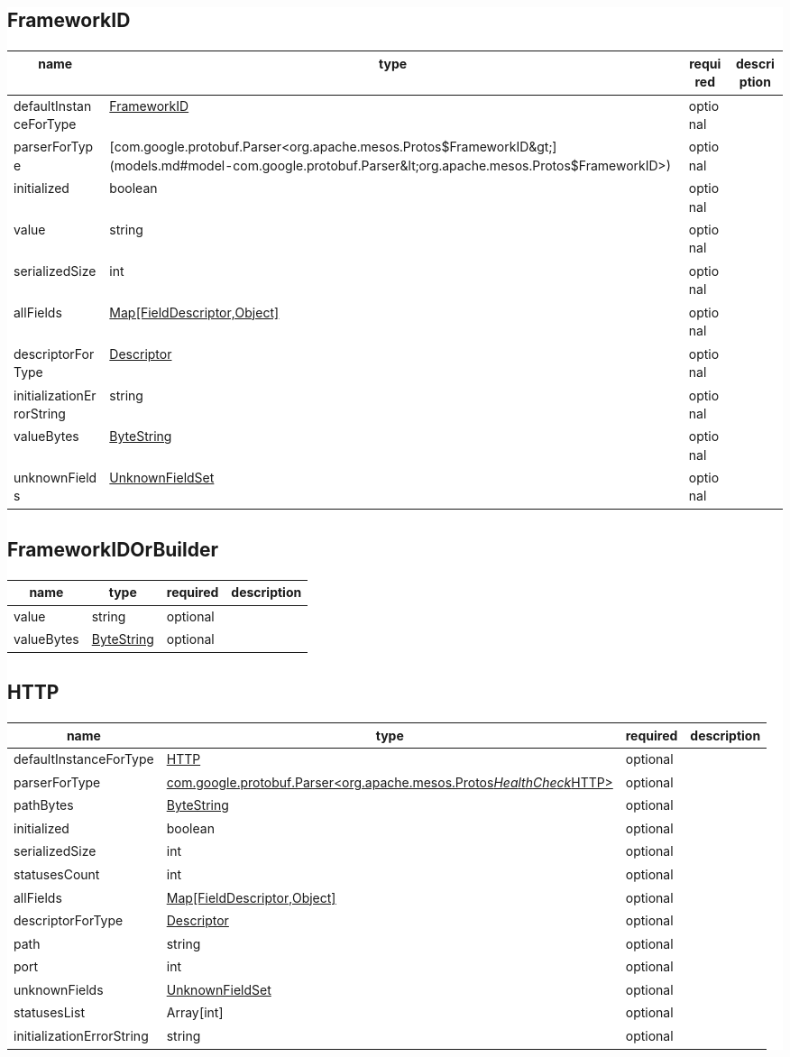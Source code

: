 
## <a name="model-FrameworkID"></a> FrameworkID

| name | type | required | description |
|------|------|----------|-------------|
| defaultInstanceForType | [FrameworkID](models.md#model-FrameworkID) | optional |  |
| parserForType | [com.google.protobuf.Parser&lt;org.apache.mesos.Protos$FrameworkID&gt;](models.md#model-com.google.protobuf.Parser&lt;org.apache.mesos.Protos$FrameworkID&gt;) | optional |  |
| initialized | boolean | optional |  |
| value | string | optional |  |
| serializedSize | int | optional |  |
| allFields | [Map[FieldDescriptor,Object]](models.md#model-Map[FieldDescriptor,Object]) | optional |  |
| descriptorForType | [Descriptor](models.md#model-Descriptor) | optional |  |
| initializationErrorString | string | optional |  |
| valueBytes | [ByteString](models.md#model-ByteString) | optional |  |
| unknownFields | [UnknownFieldSet](models.md#model-UnknownFieldSet) | optional |  |


## <a name="model-FrameworkIDOrBuilder"></a> FrameworkIDOrBuilder

| name | type | required | description |
|------|------|----------|-------------|
| value | string | optional |  |
| valueBytes | [ByteString](models.md#model-ByteString) | optional |  |


## <a name="model-HTTP"></a> HTTP

| name | type | required | description |
|------|------|----------|-------------|
| defaultInstanceForType | [HTTP](models.md#model-HTTP) | optional |  |
| parserForType | [com.google.protobuf.Parser&lt;org.apache.mesos.Protos$HealthCheck$HTTP&gt;](models.md#model-com.google.protobuf.Parser&lt;org.apache.mesos.Protos$HealthCheck$HTTP&gt;) | optional |  |
| pathBytes | [ByteString](models.md#model-ByteString) | optional |  |
| initialized | boolean | optional |  |
| serializedSize | int | optional |  |
| statusesCount | int | optional |  |
| allFields | [Map[FieldDescriptor,Object]](models.md#model-Map[FieldDescriptor,Object]) | optional |  |
| descriptorForType | [Descriptor](models.md#model-Descriptor) | optional |  |
| path | string | optional |  |
| port | int | optional |  |
| unknownFields | [UnknownFieldSet](models.md#model-UnknownFieldSet) | optional |  |
| statusesList | Array[int] | optional |  |
| initializationErrorString | string | optional |  |
